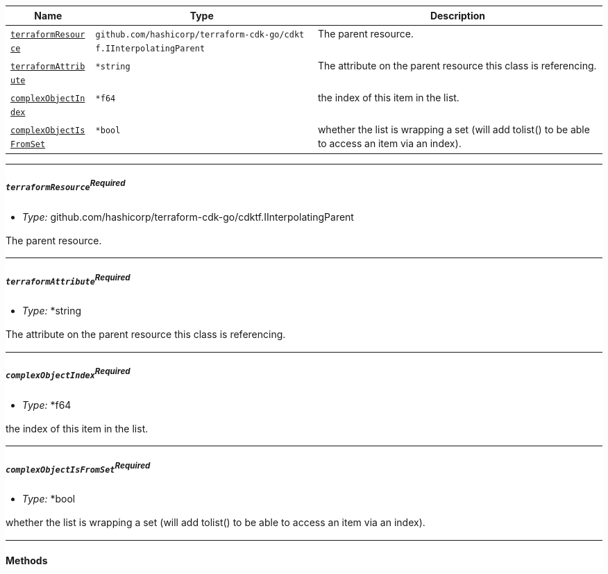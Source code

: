 | **Name** | **Type** | **Description** |
| --- | --- | --- |
| <code><a href="#@cdktf/provider-pagerduty.dataPagerdutyUsers.DataPagerdutyUsersUsersOutputReference.Initializer.parameter.terraformResource">terraformResource</a></code> | <code>github.com/hashicorp/terraform-cdk-go/cdktf.IInterpolatingParent</code> | The parent resource. |
| <code><a href="#@cdktf/provider-pagerduty.dataPagerdutyUsers.DataPagerdutyUsersUsersOutputReference.Initializer.parameter.terraformAttribute">terraformAttribute</a></code> | <code>*string</code> | The attribute on the parent resource this class is referencing. |
| <code><a href="#@cdktf/provider-pagerduty.dataPagerdutyUsers.DataPagerdutyUsersUsersOutputReference.Initializer.parameter.complexObjectIndex">complexObjectIndex</a></code> | <code>*f64</code> | the index of this item in the list. |
| <code><a href="#@cdktf/provider-pagerduty.dataPagerdutyUsers.DataPagerdutyUsersUsersOutputReference.Initializer.parameter.complexObjectIsFromSet">complexObjectIsFromSet</a></code> | <code>*bool</code> | whether the list is wrapping a set (will add tolist() to be able to access an item via an index). |

---

##### `terraformResource`<sup>Required</sup> <a name="terraformResource" id="@cdktf/provider-pagerduty.dataPagerdutyUsers.DataPagerdutyUsersUsersOutputReference.Initializer.parameter.terraformResource"></a>

- *Type:* github.com/hashicorp/terraform-cdk-go/cdktf.IInterpolatingParent

The parent resource.

---

##### `terraformAttribute`<sup>Required</sup> <a name="terraformAttribute" id="@cdktf/provider-pagerduty.dataPagerdutyUsers.DataPagerdutyUsersUsersOutputReference.Initializer.parameter.terraformAttribute"></a>

- *Type:* *string

The attribute on the parent resource this class is referencing.

---

##### `complexObjectIndex`<sup>Required</sup> <a name="complexObjectIndex" id="@cdktf/provider-pagerduty.dataPagerdutyUsers.DataPagerdutyUsersUsersOutputReference.Initializer.parameter.complexObjectIndex"></a>

- *Type:* *f64

the index of this item in the list.

---

##### `complexObjectIsFromSet`<sup>Required</sup> <a name="complexObjectIsFromSet" id="@cdktf/provider-pagerduty.dataPagerdutyUsers.DataPagerdutyUsersUsersOutputReference.Initializer.parameter.complexObjectIsFromSet"></a>

- *Type:* *bool

whether the list is wrapping a set (will add tolist() to be able to access an item via an index).

---

#### Methods <a name="Methods" id="Methods"></a>
